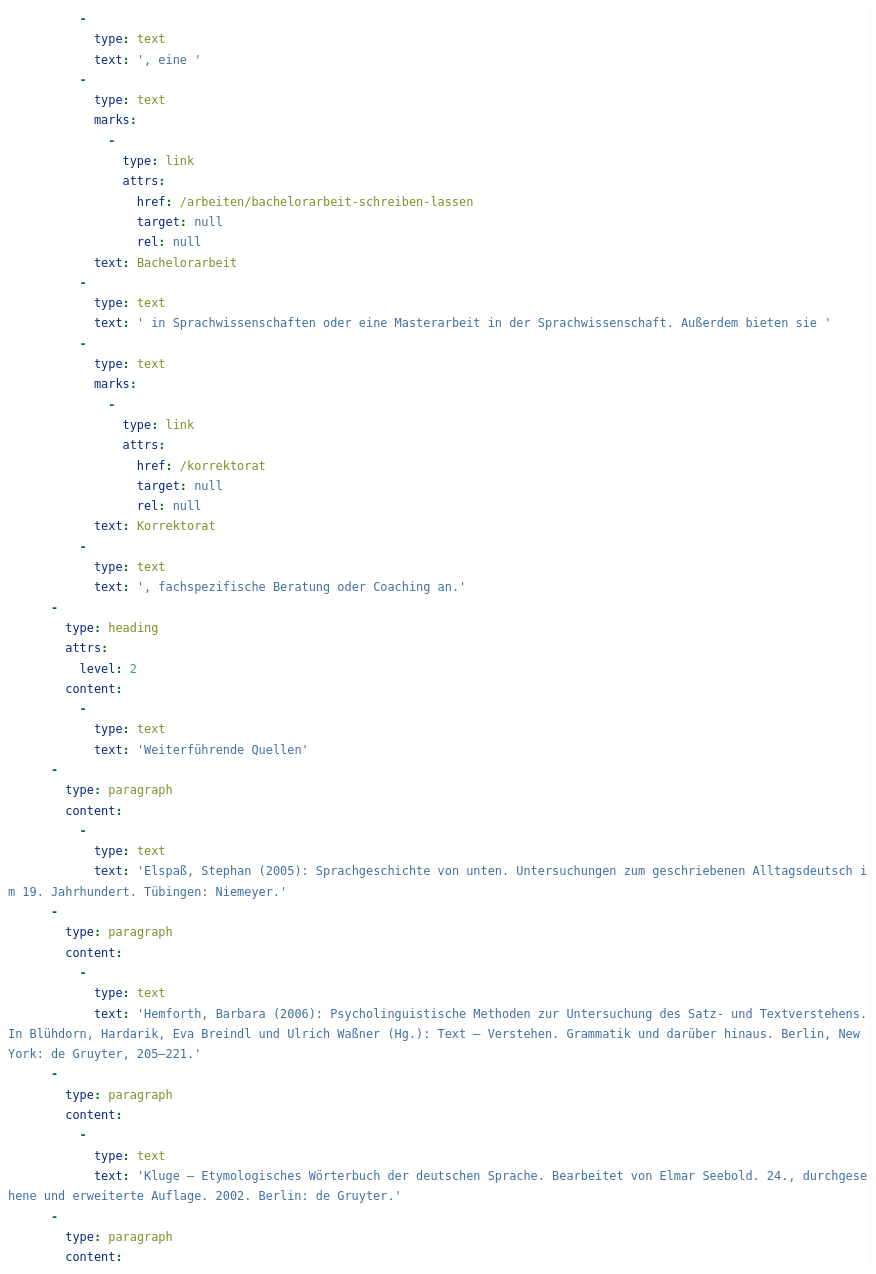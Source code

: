 ```yaml
          -
            type: text
            text: ', eine '
          -
            type: text
            marks:
              -
                type: link
                attrs:
                  href: /arbeiten/bachelorarbeit-schreiben-lassen
                  target: null
                  rel: null
            text: Bachelorarbeit
          -
            type: text
            text: ' in Sprachwissenschaften oder eine Masterarbeit in der Sprachwissenschaft. Außerdem bieten sie '
          -
            type: text
            marks:
              -
                type: link
                attrs:
                  href: /korrektorat
                  target: null
                  rel: null
            text: Korrektorat
          -
            type: text
            text: ', fachspezifische Beratung oder Coaching an.'
      -
        type: heading
        attrs:
          level: 2
        content:
          -
            type: text
            text: 'Weiterführende Quellen'
      -
        type: paragraph
        content:
          -
            type: text
            text: 'Elspaß, Stephan (2005): Sprachgeschichte von unten. Untersuchungen zum geschriebenen Alltagsdeutsch im 19. Jahrhundert. Tübingen: Niemeyer.'
      -
        type: paragraph
        content:
          -
            type: text
            text: 'Hemforth, Barbara (2006): Psycholinguistische Methoden zur Untersuchung des Satz- und Textverstehens. In Blühdorn, Hardarik, Eva Breindl und Ulrich Waßner (Hg.): Text – Verstehen. Grammatik und darüber hinaus. Berlin, New York: de Gruyter, 205–221.'
      -
        type: paragraph
        content:
          -
            type: text
            text: 'Kluge – Etymologisches Wörterbuch der deutschen Sprache. Bearbeitet von Elmar Seebold. 24., durchgesehene und erweiterte Auflage. 2002. Berlin: de Gruyter.'
      -
        type: paragraph
        content:
```
